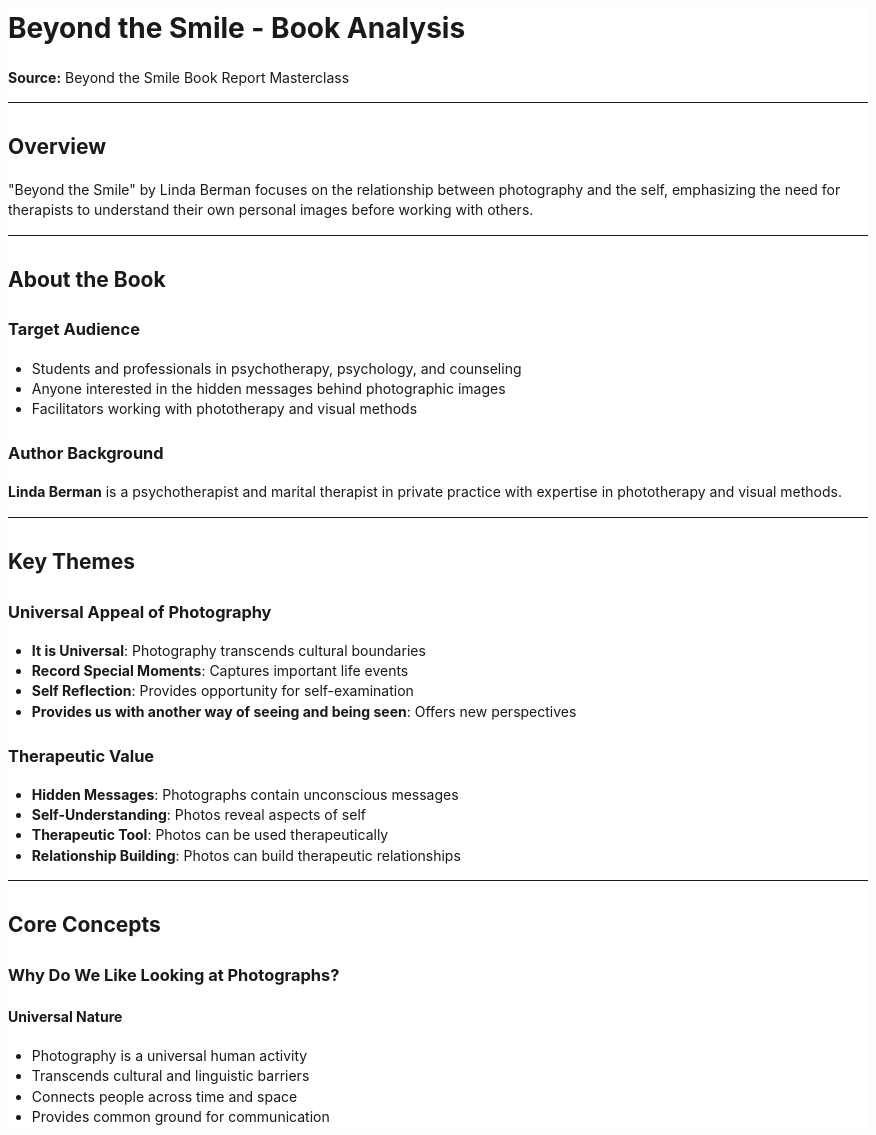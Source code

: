 # Beyond the Smile - Book Analysis
**Source:** Beyond the Smile Book Report Masterclass

---

## Overview
"Beyond the Smile" by Linda Berman focuses on the relationship between photography and the self, emphasizing the need for therapists to understand their own personal images before working with others.

---

## About the Book

### Target Audience
- Students and professionals in psychotherapy, psychology, and counseling
- Anyone interested in the hidden messages behind photographic images
- Facilitators working with phototherapy and visual methods

### Author Background
**Linda Berman** is a psychotherapist and marital therapist in private practice with expertise in phototherapy and visual methods.

---

## Key Themes

### Universal Appeal of Photography
- **It is Universal**: Photography transcends cultural boundaries
- **Record Special Moments**: Captures important life events
- **Self Reflection**: Provides opportunity for self-examination
- **Provides us with another way of seeing and being seen**: Offers new perspectives

### Therapeutic Value
- **Hidden Messages**: Photographs contain unconscious messages
- **Self-Understanding**: Photos reveal aspects of self
- **Therapeutic Tool**: Photos can be used therapeutically
- **Relationship Building**: Photos can build therapeutic relationships

---

## Core Concepts

### Why Do We Like Looking at Photographs?

#### Universal Nature
- Photography is a universal human activity
- Transcends cultural and linguistic barriers
- Connects people across time and space
- Provides common ground for communication
